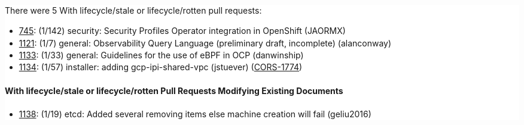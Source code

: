 There were 5 With lifecycle/stale or lifecycle/rotten pull requests:

- [745](https://github.com/openshift/enhancements/pull/745): (1/142) security: Security Profiles Operator integration in OpenShift (JAORMX)
- [1121](https://github.com/openshift/enhancements/pull/1121): (1/7) general: Observability Query Language (preliminary draft, incomplete) (alanconway)
- [1133](https://github.com/openshift/enhancements/pull/1133): (1/33) general: Guidelines for the use of eBPF in OCP (danwinship)
- [1134](https://github.com/openshift/enhancements/pull/1134): (1/57) installer: adding gcp-ipi-shared-vpc (jstuever) ([CORS-1774](https://issues.redhat.com/browse/CORS-1774))

#### With lifecycle/stale or lifecycle/rotten Pull Requests Modifying Existing Documents

- [1138](https://github.com/openshift/enhancements/pull/1138): (1/19) etcd: Added several removing items else machine creation will fail (geliu2016)
